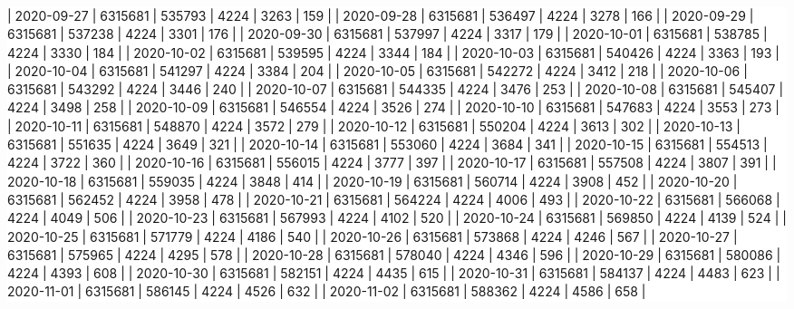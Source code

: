 | 2020-09-27 | 6315681 | 535793 | 4224 | 3263 | 159 |
| 2020-09-28 | 6315681 | 536497 | 4224 | 3278 | 166 |
| 2020-09-29 | 6315681 | 537238 | 4224 | 3301 | 176 |
| 2020-09-30 | 6315681 | 537997 | 4224 | 3317 | 179 |
| 2020-10-01 | 6315681 | 538785 | 4224 | 3330 | 184 |
| 2020-10-02 | 6315681 | 539595 | 4224 | 3344 | 184 |
| 2020-10-03 | 6315681 | 540426 | 4224 | 3363 | 193 |
| 2020-10-04 | 6315681 | 541297 | 4224 | 3384 | 204 |
| 2020-10-05 | 6315681 | 542272 | 4224 | 3412 | 218 |
| 2020-10-06 | 6315681 | 543292 | 4224 | 3446 | 240 |
| 2020-10-07 | 6315681 | 544335 | 4224 | 3476 | 253 |
| 2020-10-08 | 6315681 | 545407 | 4224 | 3498 | 258 |
| 2020-10-09 | 6315681 | 546554 | 4224 | 3526 | 274 |
| 2020-10-10 | 6315681 | 547683 | 4224 | 3553 | 273 |
| 2020-10-11 | 6315681 | 548870 | 4224 | 3572 | 279 |
| 2020-10-12 | 6315681 | 550204 | 4224 | 3613 | 302 |
| 2020-10-13 | 6315681 | 551635 | 4224 | 3649 | 321 |
| 2020-10-14 | 6315681 | 553060 | 4224 | 3684 | 341 |
| 2020-10-15 | 6315681 | 554513 | 4224 | 3722 | 360 |
| 2020-10-16 | 6315681 | 556015 | 4224 | 3777 | 397 |
| 2020-10-17 | 6315681 | 557508 | 4224 | 3807 | 391 |
| 2020-10-18 | 6315681 | 559035 | 4224 | 3848 | 414 |
| 2020-10-19 | 6315681 | 560714 | 4224 | 3908 | 452 |
| 2020-10-20 | 6315681 | 562452 | 4224 | 3958 | 478 |
| 2020-10-21 | 6315681 | 564224 | 4224 | 4006 | 493 |
| 2020-10-22 | 6315681 | 566068 | 4224 | 4049 | 506 |
| 2020-10-23 | 6315681 | 567993 | 4224 | 4102 | 520 |
| 2020-10-24 | 6315681 | 569850 | 4224 | 4139 | 524 |
| 2020-10-25 | 6315681 | 571779 | 4224 | 4186 | 540 |
| 2020-10-26 | 6315681 | 573868 | 4224 | 4246 | 567 |
| 2020-10-27 | 6315681 | 575965 | 4224 | 4295 | 578 |
| 2020-10-28 | 6315681 | 578040 | 4224 | 4346 | 596 |
| 2020-10-29 | 6315681 | 580086 | 4224 | 4393 | 608 |
| 2020-10-30 | 6315681 | 582151 | 4224 | 4435 | 615 |
| 2020-10-31 | 6315681 | 584137 | 4224 | 4483 | 623 |
| 2020-11-01 | 6315681 | 586145 | 4224 | 4526 | 632 |
| 2020-11-02 | 6315681 | 588362 | 4224 | 4586 | 658 |